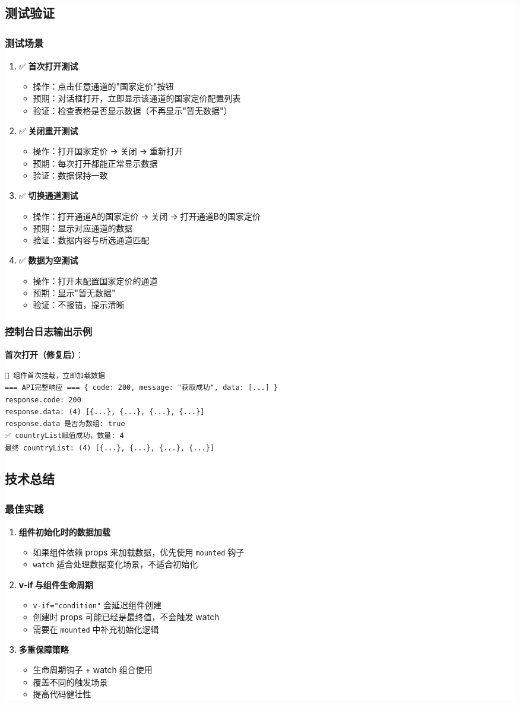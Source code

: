 ## 测试验证

### 测试场景

1. ✅ **首次打开测试**
   - 操作：点击任意通道的"国家定价"按钮
   - 预期：对话框打开，立即显示该通道的国家定价配置列表
   - 验证：检查表格是否显示数据（不再显示"暂无数据"）

2. ✅ **关闭重开测试**
   - 操作：打开国家定价 → 关闭 → 重新打开
   - 预期：每次打开都能正常显示数据
   - 验证：数据保持一致

3. ✅ **切换通道测试**
   - 操作：打开通道A的国家定价 → 关闭 → 打开通道B的国家定价
   - 预期：显示对应通道的数据
   - 验证：数据内容与所选通道匹配

4. ✅ **数据为空测试**
   - 操作：打开未配置国家定价的通道
   - 预期：显示"暂无数据"
   - 验证：不报错，提示清晰

### 控制台日志输出示例

**首次打开（修复后）**：
```
🚀 组件首次挂载，立即加载数据
=== API完整响应 === { code: 200, message: "获取成功", data: [...] }
response.code: 200
response.data: (4) [{...}, {...}, {...}, {...}]
response.data 是否为数组: true
✅ countryList赋值成功，数量: 4
最终 countryList: (4) [{...}, {...}, {...}, {...}]
```

## 技术总结

### 最佳实践

1. **组件初始化时的数据加载**
   - 如果组件依赖 props 来加载数据，优先使用 `mounted` 钩子
   - `watch` 适合处理数据变化场景，不适合初始化

2. **v-if 与组件生命周期**
   - `v-if="condition"` 会延迟组件创建
   - 创建时 props 可能已经是最终值，不会触发 watch
   - 需要在 `mounted` 中补充初始化逻辑

3. **多重保障策略**
   - 生命周期钩子 + watch 组合使用
   - 覆盖不同的触发场景
   - 提高代码健壮性
